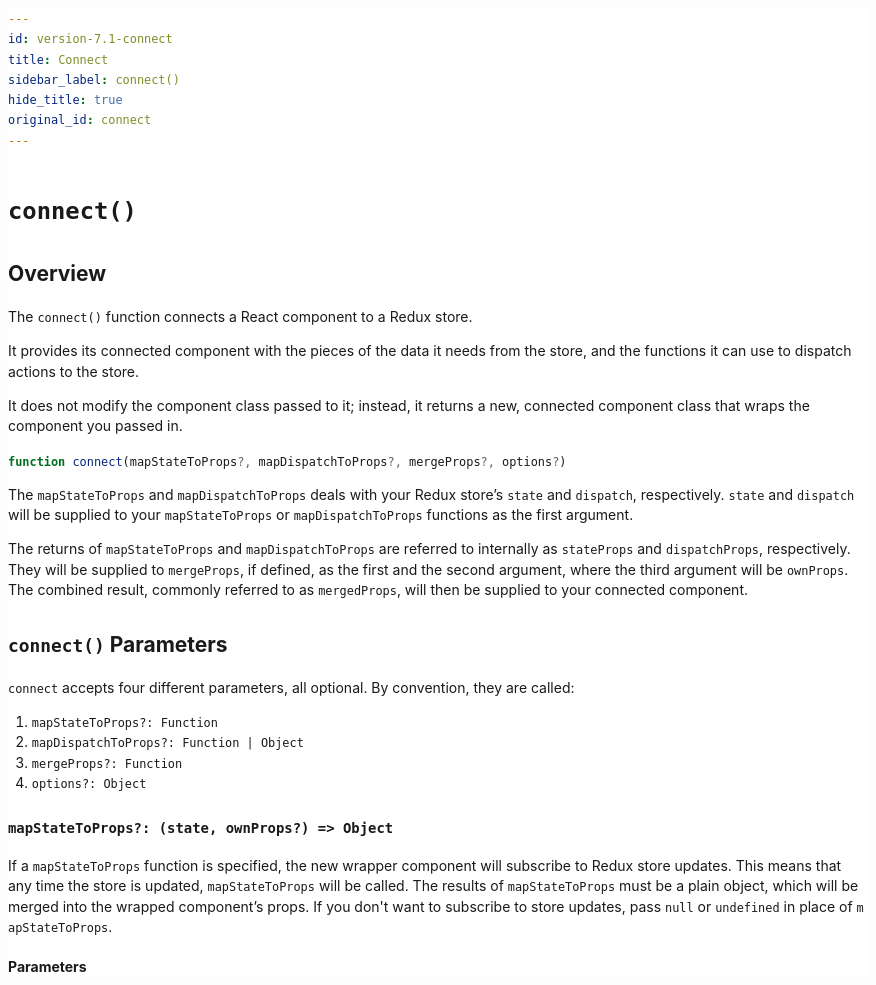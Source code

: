 ```yaml
---
id: version-7.1-connect
title: Connect
sidebar_label: connect()
hide_title: true
original_id: connect
---
```


# `connect()`

## Overview

The `connect()` function connects a React component to a Redux store.

It provides its connected component with the pieces of the data it needs from the store, and the functions it can use to dispatch actions to the store.

It does not modify the component class passed to it; instead, it returns a new, connected component class that wraps the component you passed in.

```js
function connect(mapStateToProps?, mapDispatchToProps?, mergeProps?, options?)
```

The `mapStateToProps` and `mapDispatchToProps` deals with your Redux store’s `state` and `dispatch`, respectively. `state` and `dispatch` will be supplied to your `mapStateToProps` or `mapDispatchToProps` functions as the first argument.

The returns of `mapStateToProps` and `mapDispatchToProps` are referred to internally as `stateProps` and `dispatchProps`, respectively. They will be supplied to `mergeProps`, if defined, as the first and the second argument, where the third argument will be `ownProps`. The combined result, commonly referred to as `mergedProps`, will then be supplied to your connected component.

## `connect()` Parameters

`connect` accepts four different parameters, all optional. By convention, they are called:

1. `mapStateToProps?: Function`
2. `mapDispatchToProps?: Function | Object`
3. `mergeProps?: Function`
4. `options?: Object`

### `mapStateToProps?: (state, ownProps?) => Object`

If a `mapStateToProps` function is specified, the new wrapper component will subscribe to Redux store updates. This means that any time the store is updated, `mapStateToProps` will be called. The results of `mapStateToProps` must be a plain object, which will be merged into the wrapped component’s props. If you don't want to subscribe to store updates, pass `null` or `undefined` in place of `mapStateToProps`.

#### Parameters
